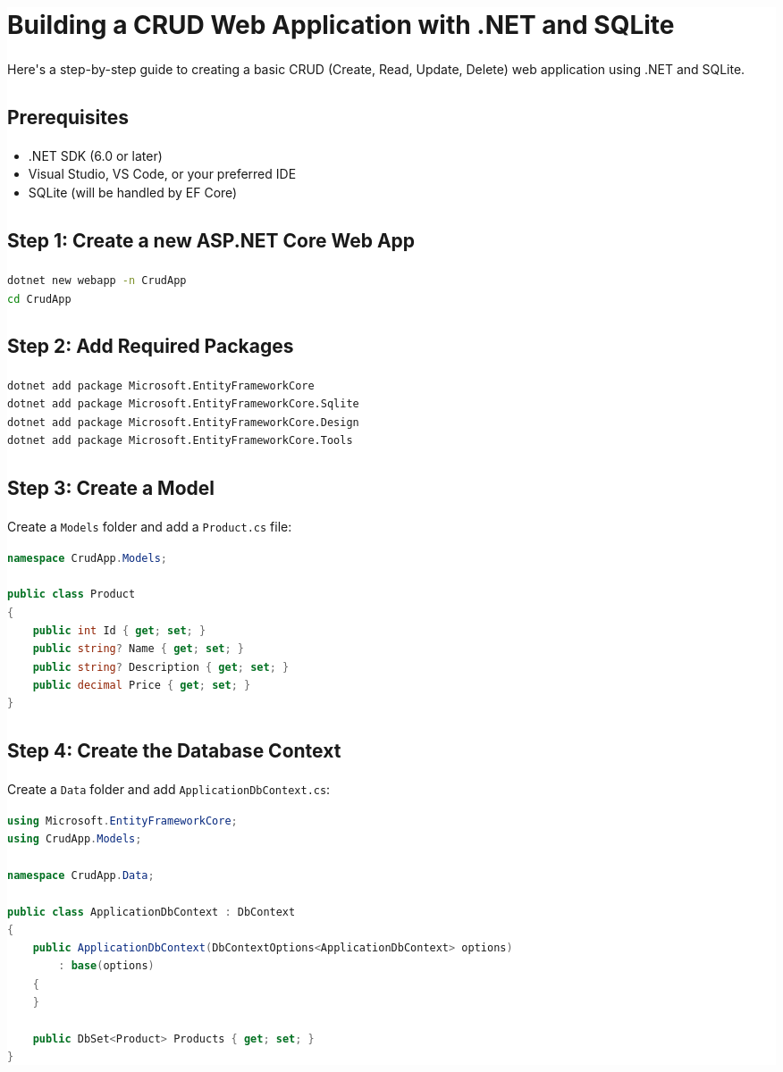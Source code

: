 # Building a CRUD Web Application with .NET and SQLite

Here's a step-by-step guide to creating a basic CRUD (Create, Read, Update, Delete) web application using .NET and SQLite.

## Prerequisites
- .NET SDK (6.0 or later)
- Visual Studio, VS Code, or your preferred IDE
- SQLite (will be handled by EF Core)

## Step 1: Create a new ASP.NET Core Web App

```bash
dotnet new webapp -n CrudApp
cd CrudApp
```

## Step 2: Add Required Packages

```bash
dotnet add package Microsoft.EntityFrameworkCore
dotnet add package Microsoft.EntityFrameworkCore.Sqlite
dotnet add package Microsoft.EntityFrameworkCore.Design
dotnet add package Microsoft.EntityFrameworkCore.Tools
```

## Step 3: Create a Model

Create a `Models` folder and add a `Product.cs` file:

```csharp
namespace CrudApp.Models;

public class Product
{
    public int Id { get; set; }
    public string? Name { get; set; }
    public string? Description { get; set; }
    public decimal Price { get; set; }
}
```

## Step 4: Create the Database Context

Create a `Data` folder and add `ApplicationDbContext.cs`:

```csharp
using Microsoft.EntityFrameworkCore;
using CrudApp.Models;

namespace CrudApp.Data;

public class ApplicationDbContext : DbContext
{
    public ApplicationDbContext(DbContextOptions<ApplicationDbContext> options)
        : base(options)
    {
    }

    public DbSet<Product> Products { get; set; }
}
```
